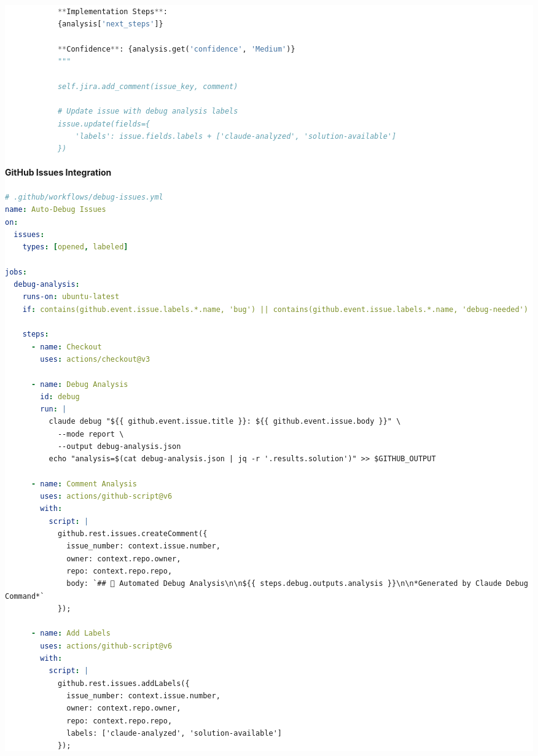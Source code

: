 ```python
            **Implementation Steps**:
            {analysis['next_steps']}
            
            **Confidence**: {analysis.get('confidence', 'Medium')}
            """
            
            self.jira.add_comment(issue_key, comment)
            
            # Update issue with debug analysis labels
            issue.update(fields={
                'labels': issue.fields.labels + ['claude-analyzed', 'solution-available']
            })
```

#### GitHub Issues Integration

```yaml
# .github/workflows/debug-issues.yml
name: Auto-Debug Issues
on:
  issues:
    types: [opened, labeled]

jobs:
  debug-analysis:
    runs-on: ubuntu-latest
    if: contains(github.event.issue.labels.*.name, 'bug') || contains(github.event.issue.labels.*.name, 'debug-needed')
    
    steps:
      - name: Checkout
        uses: actions/checkout@v3
        
      - name: Debug Analysis
        id: debug
        run: |
          claude debug "${{ github.event.issue.title }}: ${{ github.event.issue.body }}" \
            --mode report \
            --output debug-analysis.json
          echo "analysis=$(cat debug-analysis.json | jq -r '.results.solution')" >> $GITHUB_OUTPUT
          
      - name: Comment Analysis
        uses: actions/github-script@v6
        with:
          script: |
            github.rest.issues.createComment({
              issue_number: context.issue.number,
              owner: context.repo.owner,
              repo: context.repo.repo,
              body: `## 🤖 Automated Debug Analysis\n\n${{ steps.debug.outputs.analysis }}\n\n*Generated by Claude Debug Command*`
            });
            
      - name: Add Labels
        uses: actions/github-script@v6
        with:
          script: |
            github.rest.issues.addLabels({
              issue_number: context.issue.number,
              owner: context.repo.owner,
              repo: context.repo.repo,
              labels: ['claude-analyzed', 'solution-available']
            });
```
